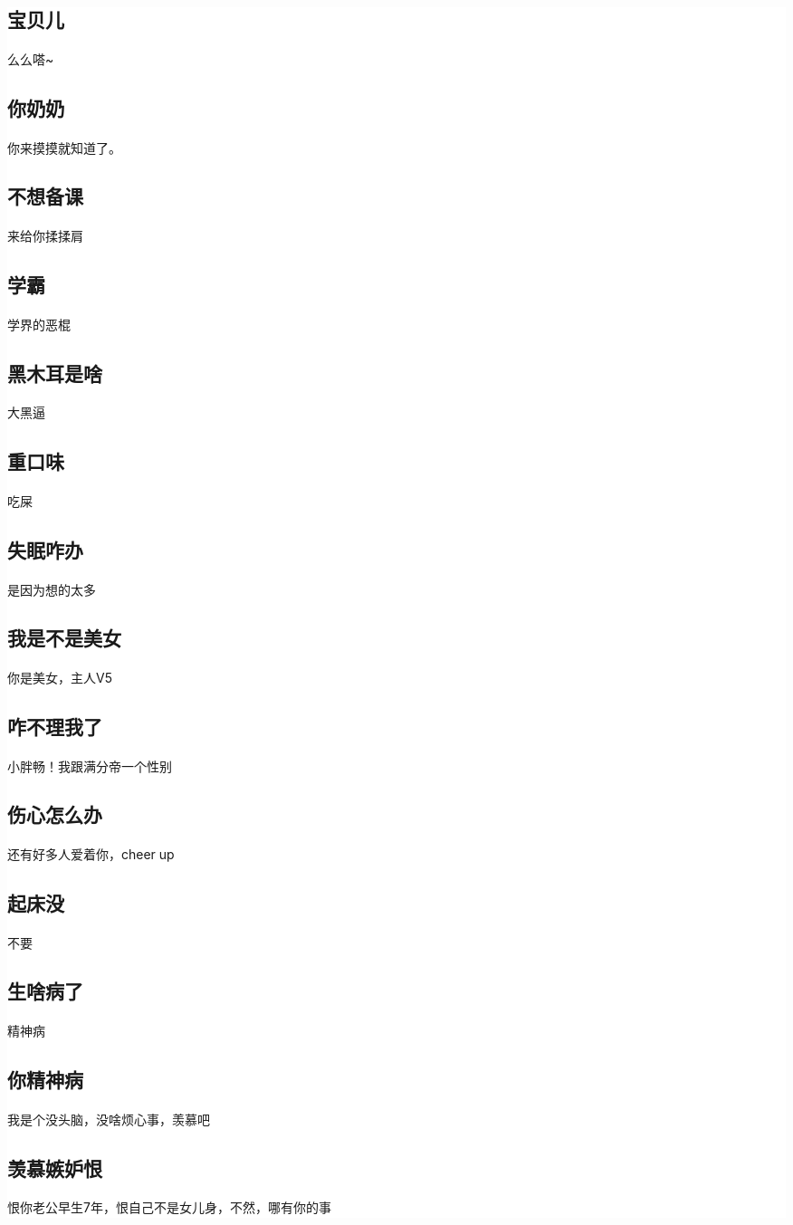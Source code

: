 ## 宝贝儿
么么嗒~

## 你奶奶
你来摸摸就知道了。

## 不想备课
来给你揉揉肩

## 学霸
学界的恶棍

## 黑木耳是啥
大黑逼

## 重口味
吃屎

## 失眠咋办
是因为想的太多

## 我是不是美女
你是美女，主人V5

## 咋不理我了
小胖畅！我跟满分帝一个性别

## 伤心怎么办
还有好多人爱着你，cheer up

## 起床没
不要

## 生啥病了
精神病

## 你精神病
我是个没头脑，没啥烦心事，羡慕吧

## 羡慕嫉妒恨
恨你老公早生7年，恨自己不是女儿身，不然，哪有你的事
